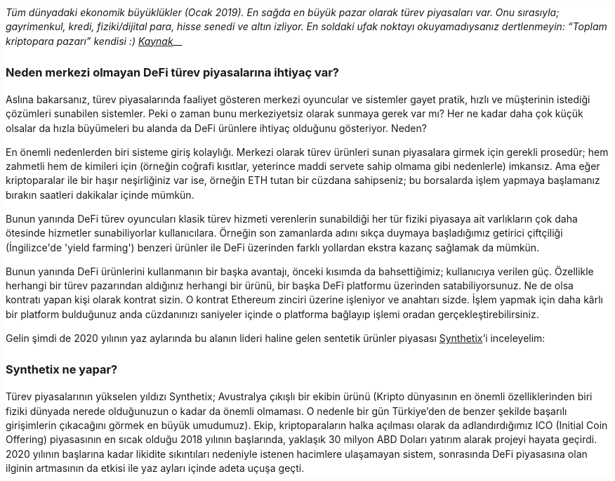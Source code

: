 _Tüm dünyadaki ekonomik büyüklükler \(Ocak 2019\). En sağda en büyük pazar olarak türev piyasaları var. Onu sırasıyla; gayrimenkul, kredi, fiziki/dijital para, hisse senedi ve altın izliyor. En soldaki ufak noktayı okuyamadıysanız dertlenmeyin: “Toplam kriptopara pazarı” kendisi :\)_ [_Kaynak_](https://howmuch.net/articles/visualizing-the-biggest-economic-bubbles)\_\_

### Neden merkezi olmayan DeFi türev piyasalarına ihtiyaç var?

Aslına bakarsanız, türev piyasalarında faaliyet gösteren merkezi oyuncular ve sistemler gayet pratik, hızlı ve müşterinin istediği çözümleri sunabilen sistemler. Peki o zaman bunu merkeziyetsiz olarak sunmaya gerek var mı? Her ne kadar daha çok küçük olsalar da hızla büyümeleri bu alanda da DeFi ürünlere ihtiyaç olduğunu gösteriyor. Neden?

En önemli nedenlerden biri sisteme giriş kolaylığı. Merkezi olarak türev ürünleri sunan piyasalara girmek için gerekli prosedür; hem zahmetli hem de kimileri için \(örneğin coğrafi kısıtlar, yeterince maddi servete sahip olmama gibi nedenlerle\) imkansız. Ama eğer kriptoparalar ile bir haşır neşirliğiniz var ise, örneğin ETH tutan bir cüzdana sahipseniz; bu borsalarda işlem yapmaya başlamanız bırakın saatleri dakikalar içinde mümkün.

Bunun yanında DeFi türev oyuncuları klasik türev hizmeti verenlerin sunabildiği her tür fiziki piyasaya ait varlıkların çok daha ötesinde hizmetler sunabiliyorlar kullanıcılara. Örneğin son zamanlarda adını sıkça duymaya başladığımız getirici çiftçiliği \(İngilizce'de 'yield farming'\) benzeri ürünler ile DeFi üzerinden farklı yollardan ekstra kazanç sağlamak da mümkün.

Bunun yanında DeFi ürünlerini kullanmanın bir başka avantajı, önceki kısımda da bahsettiğimiz; kullanıcıya verilen güç. Özellikle herhangi bir türev pazarından aldığınız herhangi bir ürünü, bir başka DeFi platformu üzerinden satabiliyorsunuz. Ne de olsa kontratı yapan kişi olarak kontrat sizin. O kontrat Ethereum zinciri üzerine işleniyor ve anahtarı sizde. İşlem yapmak için daha kârlı bir platform bulduğunuz anda cüzdanınızı saniyeler içinde o platforma bağlayıp işlemi oradan gerçekleştirebilirsiniz.

Gelin şimdi de 2020 yılının yaz aylarında bu alanın lideri haline gelen sentetik ürünler piyasası [Synthetix](https://www.synthetix.io/community)‘i inceleyelim:

### Synthetix ne yapar?

Türev piyasalarının yükselen yıldızı Synthetix; Avustralya çıkışlı bir ekibin ürünü \(Kripto dünyasının en önemli özelliklerinden biri fiziki dünyada nerede olduğunuzun o kadar da önemli olmaması. O nedenle bir gün Türkiye’den de benzer şekilde başarılı girişimlerin çıkacağını görmek en büyük umudumuz\). Ekip, kriptoparaların halka açılması olarak da adlandırdığımız ICO \(Initial Coin Offering\) piyasasının en sıcak olduğu 2018 yılının başlarında, yaklaşık 30 milyon ABD Doları yatırım alarak projeyi hayata geçirdi. 2020 yılının başlarına kadar likidite sıkıntıları nedeniyle istenen hacimlere ulaşamayan sistem, sonrasında DeFi piyasasına olan ilginin artmasının da etkisi ile yaz ayları içinde adeta uçuşa geçti.
